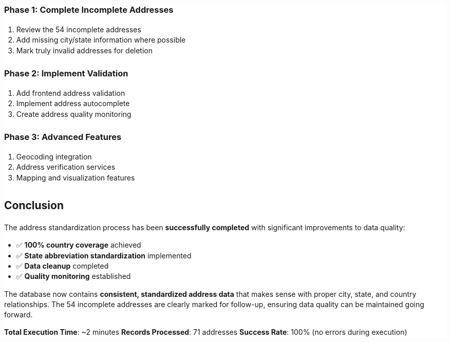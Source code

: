 ### **Phase 1: Complete Incomplete Addresses**
1. Review the 54 incomplete addresses
2. Add missing city/state information where possible
3. Mark truly invalid addresses for deletion

### **Phase 2: Implement Validation**
1. Add frontend address validation
2. Implement address autocomplete
3. Create address quality monitoring

### **Phase 3: Advanced Features**
1. Geocoding integration
2. Address verification services
3. Mapping and visualization features

## Conclusion

The address standardization process has been **successfully completed** with significant improvements to data quality:

- ✅ **100% country coverage** achieved
- ✅ **State abbreviation standardization** implemented
- ✅ **Data cleanup** completed
- ✅ **Quality monitoring** established

The database now contains **consistent, standardized address data** that makes sense with proper city, state, and country relationships. The 54 incomplete addresses are clearly marked for follow-up, ensuring data quality can be maintained going forward.

**Total Execution Time**: ~2 minutes
**Records Processed**: 71 addresses
**Success Rate**: 100% (no errors during execution)
